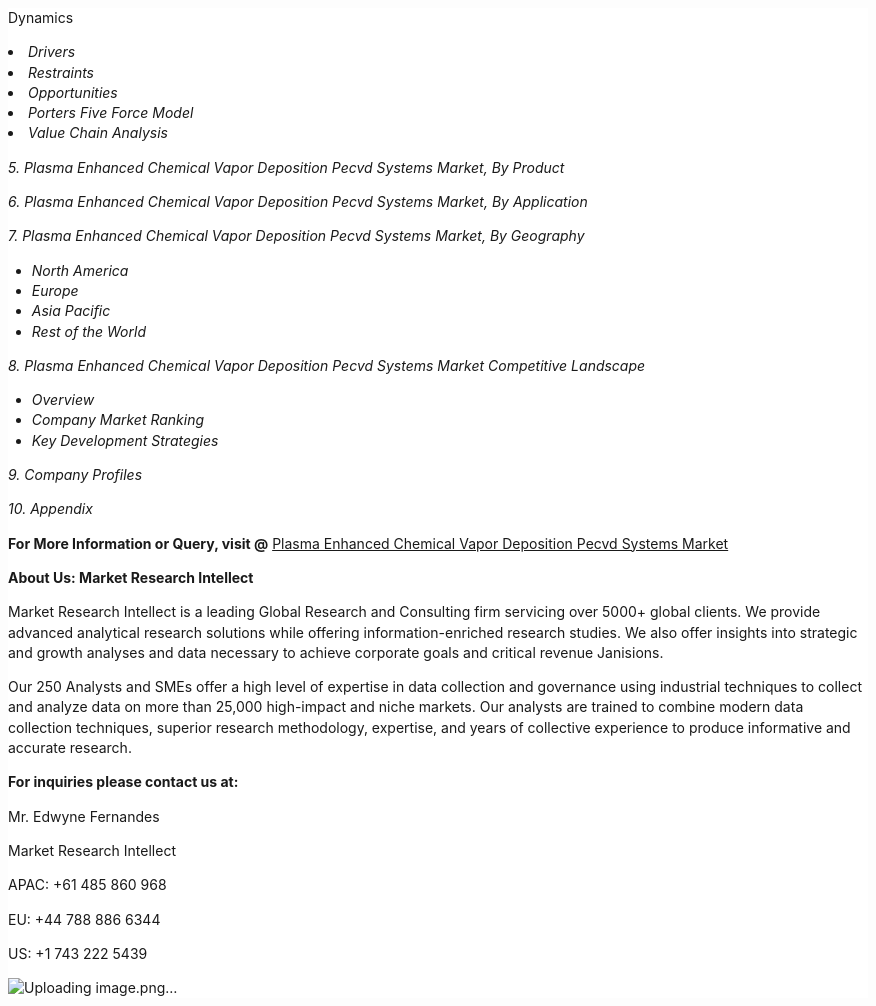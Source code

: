 Dynamics</span></em></li><li><em><span class="">Drivers</span></em></li><li><em><span class="">Restraints</span></em></li><li><em><span class="">Opportunities</span></em></li><li><em><span class="">Porters Five Force Model</span></em></li><li><em><span class="">Value Chain Analysis</span></em></li></ul><p><em><span class="font-[700]">5. Plasma Enhanced Chemical Vapor Deposition Pecvd Systems Market, By Product</span></em></p><p><em><span class="font-[700]">6. Plasma Enhanced Chemical Vapor Deposition Pecvd Systems Market, By Application</span></em></p><p><em><span class="font-[700]">7. Plasma Enhanced Chemical Vapor Deposition Pecvd Systems Market, By Geography</span></em></p><ul><li><em><span class="">North America</span></em></li><li><em><span class="">Europe</span></em></li><li><em><span class="">Asia Pacific</span></em></li><li><em><span class="">Rest of the World</span></em></li></ul><p><em><span class="font-[700]">8. Plasma Enhanced Chemical Vapor Deposition Pecvd Systems Market Competitive Landscape</span></em></p><ul><li><em><span class="">Overview</span></em></li><li><em><span class="">Company Market Ranking</span></em></li><li><em><span class="">Key Development Strategies</span></em></li></ul><p><em><span class="font-[700]">9. Company Profiles</span></em></p><p><em><span class="font-[700]">10. Appendix</span></em></p><p><span class="font-[700]"><strong>For More Information or Query, visit&nbsp;@</strong>&nbsp;</span><span class="font-[700]"><a href="https://www.marketresearchintellect.com/product/plasma-enhanced-chemical-vapor-deposition-pecvd-systems-market-size-and-forecast/?utm_source=Linkedin&utm_medium=841" target="_blank" data-tracking-control-name="article-ssr-frontend-pulse_little-text-block" data-tracking-will-navigate="" data-test-link="">Plasma Enhanced Chemical Vapor Deposition Pecvd Systems Market</a></span></p><p><strong><span class="font-[700]">About Us: Market Research Intellect</span></strong></p><p><span class="">Market Research Intellect is a leading Global Research and Consulting firm servicing over 5000+ global clients. We provide advanced analytical research solutions while offering information-enriched research studies.&nbsp;</span>We also offer insights into strategic and growth analyses and data necessary to achieve corporate goals and critical revenue Janisions.</p><p><span class="">Our 250 Analysts and SMEs offer a high level of expertise in data collection and governance using industrial techniques to collect and analyze data on more than 25,000 high-impact and niche markets. Our analysts are trained to combine modern data collection techniques, superior research methodology, expertise, and years of collective experience to produce informative and accurate research.</span></p><p><strong>For inquiries please contact us at:</strong></p><p>Mr. Edwyne Fernandes</p><p>Market Research Intellect</p><p>APAC: +61 485 860 968</p><p>EU: +44 788 886 6344</p><p>US: +1 743 222 5439</p>
![Uploading image.png…]()
